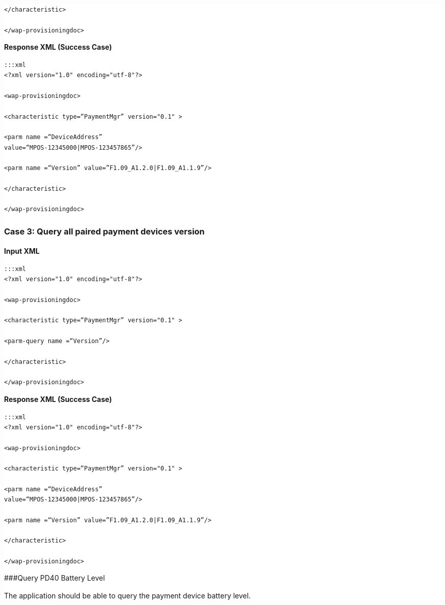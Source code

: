     </characteristic>

    </wap-provisioningdoc>

**Response XML (Success Case)**

    :::xml
    <?xml version="1.0" encoding="utf-8"?>

    <wap-provisioningdoc>

    <characteristic type=“PaymentMgr” version="0.1" >

    <parm name =“DeviceAddress”
    value=“MPOS-12345000|MPOS-123457865”/>

    <parm name =“Version” value=”F1.09_A1.2.0|F1.09_A1.1.9”/>

    </characteristic>

    </wap-provisioningdoc>

### Case 3: Query all paired payment devices version

**Input XML**

    :::xml
    <?xml version="1.0" encoding="utf-8"?>

    <wap-provisioningdoc>

    <characteristic type=“PaymentMgr” version="0.1" >

    <parm-query name =“Version”/>

    </characteristic>

    </wap-provisioningdoc>

**Response XML (Success Case)**

    :::xml
    <?xml version="1.0" encoding="utf-8"?>

    <wap-provisioningdoc>

    <characteristic type=“PaymentMgr” version="0.1" >

    <parm name =“DeviceAddress”
    value=“MPOS-12345000|MPOS-123457865”/>

    <parm name =“Version” value=”F1.09_A1.2.0|F1.09_A1.1.9”/>

    </characteristic>

    </wap-provisioningdoc>

###Query PD40 Battery Level


The application should be able to query the payment device battery
level.
